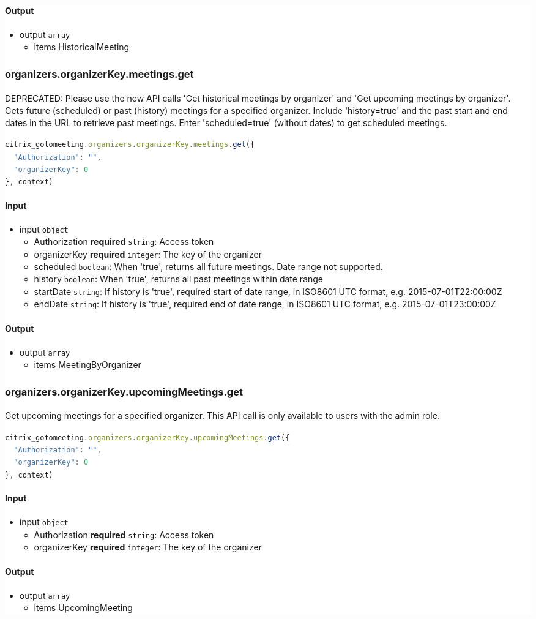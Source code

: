 #### Output
* output `array`
  * items [HistoricalMeeting](#historicalmeeting)

### organizers.organizerKey.meetings.get
DEPRECATED: Please use the new API calls 'Get historical meetings by organizer' and 'Get upcoming meetings by organizer'. Gets future (scheduled) or past (history) meetings for a specified organizer. Include 'history=true' and the past start and end dates in the URL to retrieve past meetings. Enter 'scheduled=true' (without dates) to get scheduled meetings.


```js
citrix_gotomeeting.organizers.organizerKey.meetings.get({
  "Authorization": "",
  "organizerKey": 0
}, context)
```

#### Input
* input `object`
  * Authorization **required** `string`: Access token
  * organizerKey **required** `integer`: The key of the organizer
  * scheduled `boolean`: When 'true', returns all future meetings. Date range not supported.
  * history `boolean`: When 'true', returns all past meetings within date range
  * startDate `string`: If history is 'true', required start of date range, in ISO8601 UTC format, e.g. 2015-07-01T22:00:00Z
  * endDate `string`: If history is 'true', required end of date range, in ISO8601 UTC format, e.g. 2015-07-01T23:00:00Z

#### Output
* output `array`
  * items [MeetingByOrganizer](#meetingbyorganizer)

### organizers.organizerKey.upcomingMeetings.get
Get upcoming meetings for a specified organizer. This API call is only available to users with the admin role.


```js
citrix_gotomeeting.organizers.organizerKey.upcomingMeetings.get({
  "Authorization": "",
  "organizerKey": 0
}, context)
```

#### Input
* input `object`
  * Authorization **required** `string`: Access token
  * organizerKey **required** `integer`: The key of the organizer

#### Output
* output `array`
  * items [UpcomingMeeting](#upcomingmeeting)

